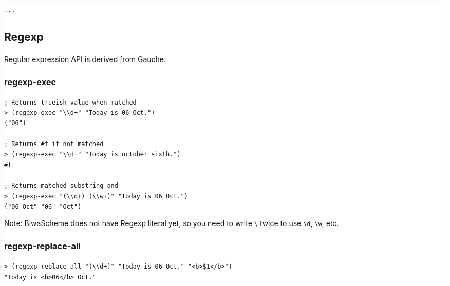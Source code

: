     ...

Regexp
------

Regular expression API is derived [from Gauche](http://practical-scheme.net/gauche/man/gauche-refe_51.html).

### regexp-exec

    ; Returns trueish value when matched
    > (regexp-exec "\\d+" "Today is 06 Oct.")
    ("06")
    
    ; Returns #f if not matched
    > (regexp-exec "\\d+" "Today is october sixth.")
    #f
    
    ; Returns matched substring and 
    > (regexp-exec "(\\d+) (\\w+)" "Today is 06 Oct.")
    ("06 Oct" "06" "Oct")

Note: BiwaScheme does not have Regexp literal yet,
so you need to write `\` twice to use `\d`, `\w`, etc.

### regexp-replace-all

    > (regexp-replace-all "(\\d+)" "Today is 06 Oct." "<b>$1</b>")
    "Today is <b>06</b> Oct."

